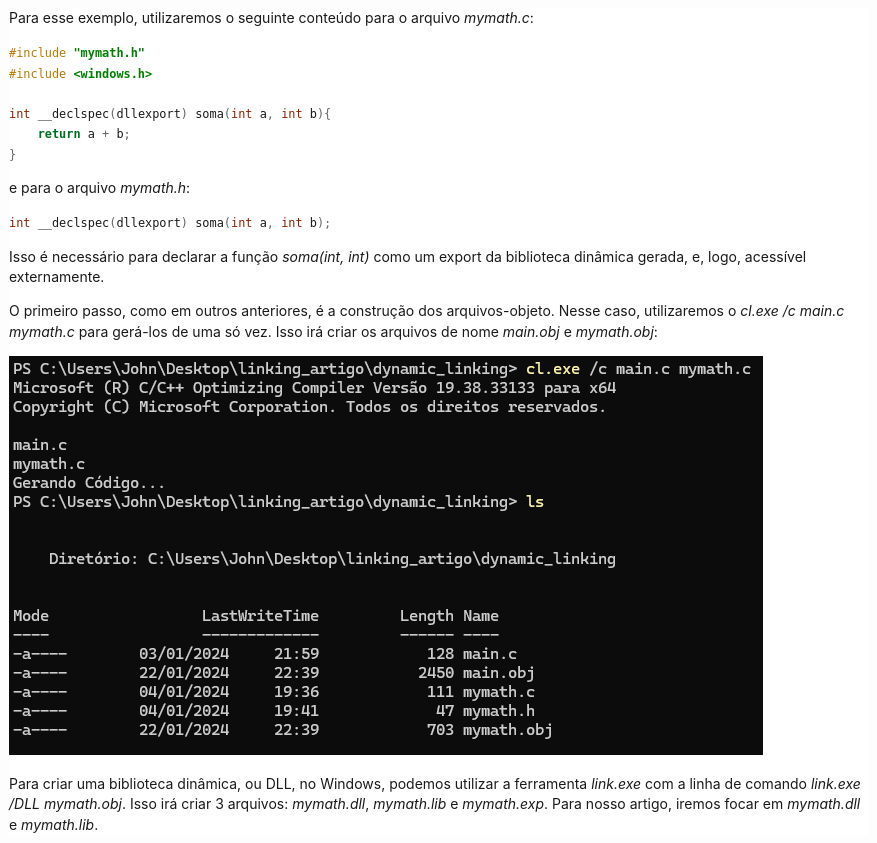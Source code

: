 Para esse exemplo, utilizaremos o seguinte conteúdo para o arquivo *mymath.c*:

```c
#include "mymath.h"
#include <windows.h>

int __declspec(dllexport) soma(int a, int b){
	return a + b;
}
```

e para o arquivo *mymath.h*:
```c
int __declspec(dllexport) soma(int a, int b);
```

Isso é necessário para declarar a função *soma(int, int)* como um export da biblioteca dinâmica gerada, e, logo, acessível externamente.

O primeiro passo, como em outros anteriores, é a construção dos arquivos-objeto. Nesse caso, utilizaremos o *cl.exe /c main.c mymath.c* para gerá-los de uma só vez. Isso irá criar os arquivos de nome *main.obj* e *mymath.obj*:

![e4628cded96d729c7454cc5dbd3e4587.png](img/e4628cded96d729c7454cc5dbd3e4587.png)

Para criar uma biblioteca dinâmica, ou DLL, no Windows, podemos utilizar a ferramenta *link.exe* com a linha de comando *link.exe /DLL mymath.obj*. Isso irá criar 3 arquivos: *mymath.dll*, *mymath.lib* e *mymath.exp*. Para nosso artigo, iremos focar em *mymath.dll* e *mymath.lib*.
